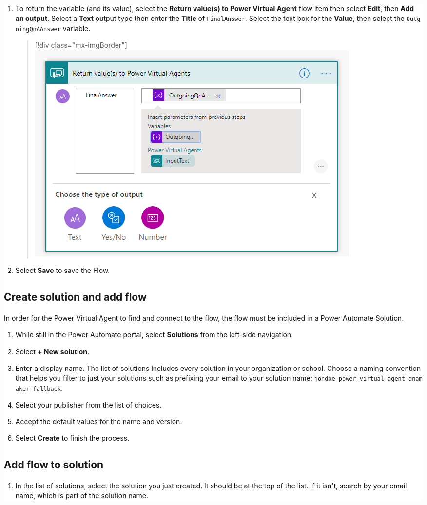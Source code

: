 1. To return the variable (and its value), select the **Return value(s) to Power Virtual Agent** flow item then select **Edit**, then **Add an output**. Select a **Text** output type then enter the **Title** of `FinalAnswer`. Select the text box for the **Value**, then select the `OutgoingQnAAnswer` variable.

    > [!div class="mx-imgBorder"]
    > ![Set the return value](../media/how-to-integrate-power-virtual-agent/power-automate-flow-return-value.png)

1. Select **Save** to save the Flow.

## Create solution and add flow

In order for the Power Virtual Agent to find and connect to the flow, the flow must be included in a Power Automate Solution.

1. While still in the Power Automate portal, select **Solutions** from the left-side navigation.

1. Select **+ New solution**.

1. Enter a display name. The list of solutions includes every solution in your organization or school. Choose a naming convention that helps you filter to just your solutions such as prefixing your email to your solution name: `jondoe-power-virtual-agent-qnamaker-fallback`.

1. Select your publisher from the list of choices.

1. Accept the default values for the name and version.

1. Select **Create** to finish the process.

## Add flow to solution

1. In the list of solutions, select the solution you just created. It should be at the top of the list. If it isn't, search by your email name, which is part of the solution name.
